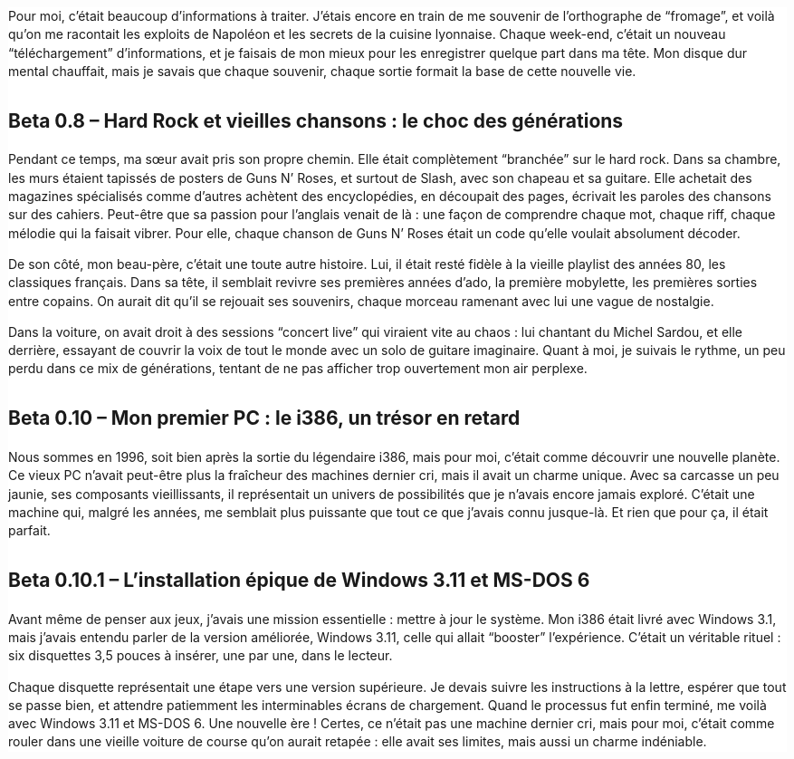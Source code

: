 Pour moi, c’était beaucoup d’informations à traiter. J’étais encore en train de me souvenir de l’orthographe de “fromage”, et voilà qu’on me racontait les exploits de Napoléon et les secrets de la cuisine lyonnaise. Chaque week-end, c’était un nouveau “téléchargement” d’informations, et je faisais de mon mieux pour les enregistrer quelque part dans ma tête. Mon disque dur mental chauffait, mais je savais que chaque souvenir, chaque sortie formait la base de cette nouvelle vie.

## Beta 0.8 – Hard Rock et vieilles chansons : le choc des générations

Pendant ce temps, ma sœur avait pris son propre chemin. Elle était complètement “branchée” sur le hard rock. Dans sa chambre, les murs étaient tapissés de posters de Guns N’ Roses, et surtout de Slash, avec son chapeau et sa guitare. Elle achetait des magazines spécialisés comme d’autres achètent des encyclopédies, en découpait des pages, écrivait les paroles des chansons sur des cahiers. Peut-être que sa passion pour l’anglais venait de là : une façon de comprendre chaque mot, chaque riff, chaque mélodie qui la faisait vibrer. Pour elle, chaque chanson de Guns N’ Roses était un code qu’elle voulait absolument décoder.

De son côté, mon beau-père, c’était une toute autre histoire. Lui, il était resté fidèle à la vieille playlist des années 80, les classiques français. Dans sa tête, il semblait revivre ses premières années d’ado, la première mobylette, les premières sorties entre copains. On aurait dit qu’il se rejouait ses souvenirs, chaque morceau ramenant avec lui une vague de nostalgie.

Dans la voiture, on avait droit à des sessions “concert live” qui viraient vite au chaos : lui chantant du Michel Sardou, et elle derrière, essayant de couvrir la voix de tout le monde avec un solo de guitare imaginaire. Quant à moi, je suivais le rythme, un peu perdu dans ce mix de générations, tentant de ne pas afficher trop ouvertement mon air perplexe.

## Beta 0.10 – Mon premier PC : le i386, un trésor en retard

Nous sommes en 1996, soit bien après la sortie du légendaire i386, mais pour moi, c’était comme découvrir une nouvelle planète. Ce vieux PC n’avait peut-être plus la fraîcheur des machines dernier cri, mais il avait un charme unique. Avec sa carcasse un peu jaunie, ses composants vieillissants, il représentait un univers de possibilités que je n’avais encore jamais exploré. C’était une machine qui, malgré les années, me semblait plus puissante que tout ce que j’avais connu jusque-là. Et rien que pour ça, il était parfait.

## Beta 0.10.1 – L’installation épique de Windows 3.11 et MS-DOS 6

Avant même de penser aux jeux, j’avais une mission essentielle : mettre à jour le système. Mon i386 était livré avec Windows 3.1, mais j’avais entendu parler de la version améliorée, Windows 3.11, celle qui allait “booster” l’expérience. C’était un véritable rituel : six disquettes 3,5 pouces à insérer, une par une, dans le lecteur.

Chaque disquette représentait une étape vers une version supérieure. Je devais suivre les instructions à la lettre, espérer que tout se passe bien, et attendre patiemment les interminables écrans de chargement. Quand le processus fut enfin terminé, me voilà avec Windows 3.11 et MS-DOS 6. Une nouvelle ère ! Certes, ce n’était pas une machine dernier cri, mais pour moi, c’était comme rouler dans une vieille voiture de course qu’on aurait retapée : elle avait ses limites, mais aussi un charme indéniable.
